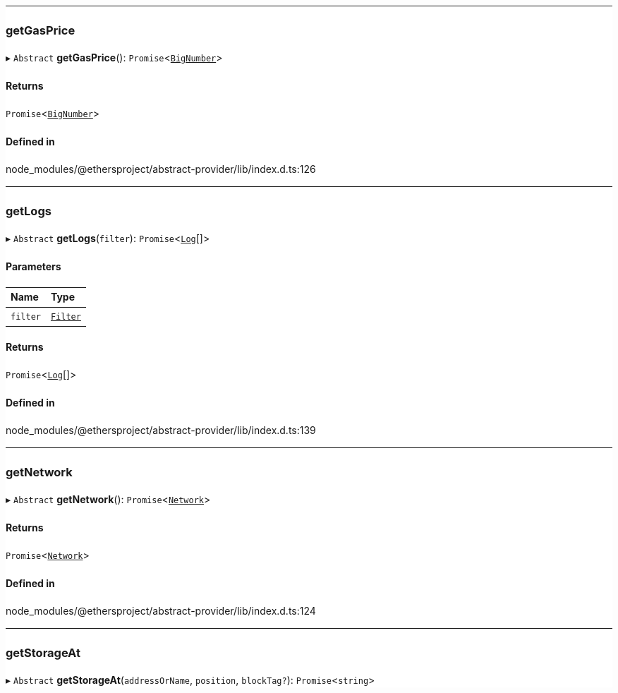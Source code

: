 ___

### getGasPrice

▸ `Abstract` **getGasPrice**(): `Promise`<[`BigNumber`](verida_web3._internal_.BigNumber.md)\>

#### Returns

`Promise`<[`BigNumber`](verida_web3._internal_.BigNumber.md)\>

#### Defined in

node_modules/@ethersproject/abstract-provider/lib/index.d.ts:126

___

### getLogs

▸ `Abstract` **getLogs**(`filter`): `Promise`<[`Log`](../interfaces/verida_web3._internal_.Log.md)[]\>

#### Parameters

| Name | Type |
| :------ | :------ |
| `filter` | [`Filter`](../interfaces/verida_web3._internal_.Filter.md) |

#### Returns

`Promise`<[`Log`](../interfaces/verida_web3._internal_.Log.md)[]\>

#### Defined in

node_modules/@ethersproject/abstract-provider/lib/index.d.ts:139

___

### getNetwork

▸ `Abstract` **getNetwork**(): `Promise`<[`Network`](../modules/verida_web3._internal_.md#network)\>

#### Returns

`Promise`<[`Network`](../modules/verida_web3._internal_.md#network)\>

#### Defined in

node_modules/@ethersproject/abstract-provider/lib/index.d.ts:124

___

### getStorageAt

▸ `Abstract` **getStorageAt**(`addressOrName`, `position`, `blockTag?`): `Promise`<`string`\>
